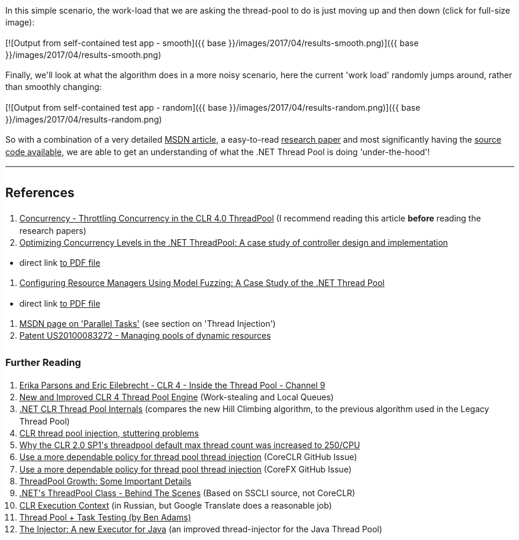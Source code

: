 In this simple scenario, the work-load that we are asking the thread-pool to do is just moving up and then down (click for full-size image):

[![Output from self-contained test app - smooth]({{ base }}/images/2017/04/results-smooth.png)]({{ base }}/images/2017/04/results-smooth.png)

Finally, we'll look at what the algorithm does in a more noisy scenario, here the current 'work load' randomly jumps around, rather than smoothly changing:

[![Output from self-contained test app - random]({{ base }}/images/2017/04/results-random.png)]({{ base }}/images/2017/04/results-random.png)

So with a combination of a very detailed [MSDN article][MSDN page on 'Parallel Tasks'], a easy-to-read [research paper][Optimizing Concurrency Levels in the .NET ThreadPool] and most significantly having the [source code available](https://github.com/dotnet/coreclr/blob/master/src/vm/hillclimbing.cpp), we are able to get an understanding of what the .NET Thread Pool is doing 'under-the-hood'!

----

## References

1. [Concurrency - Throttling Concurrency in the CLR 4.0 ThreadPool] (I recommend reading this article **before** reading the research papers)
1. [Optimizing Concurrency Levels in the .NET ThreadPool: A case study of controller design and implementation][Optimizing Concurrency Levels in the .NET ThreadPool]
  - direct link [to PDF file](https://www.researchgate.net/profile/Joseph_Hellerstein2/publication/228977836_Optimizing_concurrency_levels_in_the_net_threadpool_A_case_study_of_controller_design_and_implementation/links/0c96052d441508cb45000000/Optimizing-concurrency-levels-in-the-net-threadpool-A-case-study-of-controller-design-and-implementation.pdf)
1. [Configuring Resource Managers Using Model Fuzzing: A Case Study of the .NET Thread Pool][Configuring Resource Managers Using Model Fuzzing]
  - direct link [to PDF file](http://webcourse.cs.technion.ac.il/236635/Winter2009-2010/hw/WCFiles/2.pdf)
1. [MSDN page on 'Parallel Tasks'] (see section on 'Thread Injection')
1. [Patent US20100083272 - Managing pools of dynamic resources]

[Concurrency - Throttling Concurrency in the CLR 4.0 ThreadPool]: https://msdn.microsoft.com/en-us/magazine/ff960958.aspx
[MSDN page on 'Parallel Tasks']: https://msdn.microsoft.com/en-gb/library/ff963549.aspx
[Optimizing Concurrency Levels in the .NET ThreadPool]: https://www.researchgate.net/publication/228977836_Optimizing_concurrency_levels_in_the_net_threadpool_A_case_study_of_controller_design_and_implementation
[Configuring Resource Managers Using Model Fuzzing]: http://dl.acm.org/citation.cfm?id=1688934
[Patent US20100083272 - Managing pools of dynamic resources]: http://www.google.com/patents/US20100083272
[Hill Climbing Algorithm]: https://en.wikipedia.org/wiki/Hill_climbing
[CLR Threadpool Injection Stuttering Problems]: http://joeduffyblog.com/2006/07/08/clr-thread-pool-injection-stuttering-problems/


### Further Reading

1. [Erika Parsons and Eric Eilebrecht - CLR 4 - Inside the Thread Pool - Channel 9](https://channel9.msdn.com/Shows/Going+Deep/Erika-Parsons-and-Eric-Eilebrecht--CLR-4-Inside-the-new-Threadpool)
1. [New and Improved CLR 4 Thread Pool Engine](http://www.danielmoth.com/Blog/New-And-Improved-CLR-4-Thread-Pool-Engine.aspx) (Work-stealing and Local Queues)
1. [.NET CLR Thread Pool Internals](http://aviadezra.blogspot.co.uk/2009/06/net-clr-thread-pool-work.html) (compares the new Hill Climbing algorithm, to the previous algorithm used in the Legacy Thread Pool)
1. [CLR thread pool injection, stuttering problems](http://joeduffyblog.com/2006/07/08/clr-thread-pool-injection-stuttering-problems/)
2. [Why the CLR 2.0 SP1's threadpool default max thread count was increased to 250/CPU](http://joeduffyblog.com/2007/03/04/why-the-clr-20-sp1s-threadpool-default-max-thread-count-was-increased-to-250cpu/)
1. [Use a more dependable policy for thread pool thread injection](https://github.com/dotnet/coreclr/issues/1754) (CoreCLR GitHub Issue)
1. [Use a more dependable policy for thread pool thread injection](https://github.com/dotnet/corefx/issues/2329) (CoreFX GitHub Issue)
1. [ThreadPool Growth: Some Important Details](https://gist.github.com/JonCole/e65411214030f0d823cb)
1. [.NET's ThreadPool Class - Behind The Scenes](https://www.codeproject.com/articles/3813/net-s-threadpool-class-behind-the-scenes) (Based on SSCLI source, not CoreCLR)
1. [CLR Execution Context](http://chabster.blogspot.co.uk/2013/04/clr-execution-context.html) (in Russian, but Google Translate does a reasonable job)
1. [Thread Pool + Task Testing (by Ben Adams)](https://github.com/benaadams/ThreadPoolTaskTesting)
1. [The Injector: A new Executor for Java](http://belliottsmith.com/injector/) (an improved thread-injector for the Java Thread Pool)
